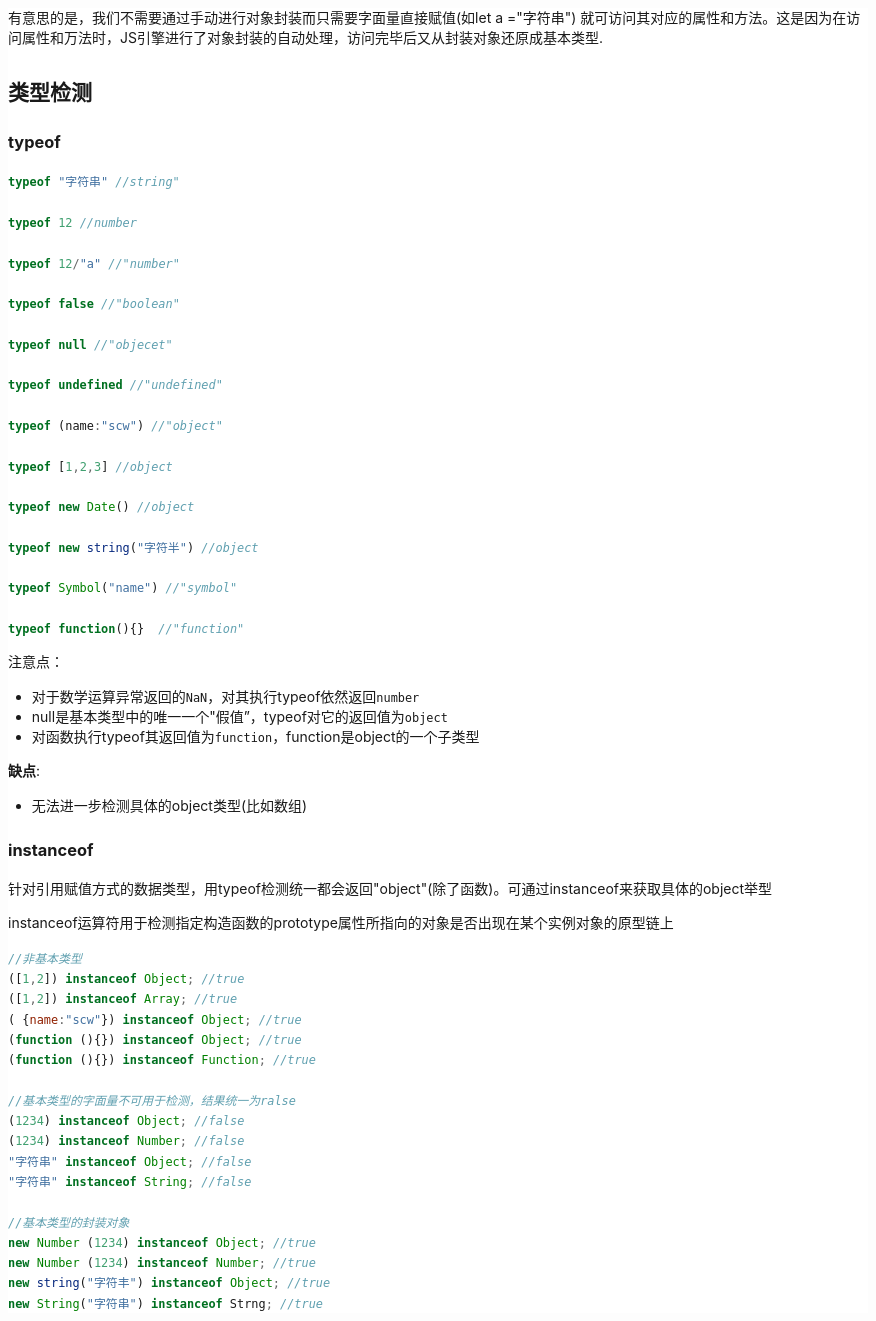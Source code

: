 有意思的是，我们不需要通过手动进行对象封装而只需要字面量直接赋值(如let  a ="字符串") 就可访问其对应的属性和方法。这是因为在访问属性和万法时，JS引擎进行了对象封装的自动处理，访问完毕后又从封装对象还原成基本类型.

## 类型检测

### typeof
```js
typeof "字符串" //string"

typeof 12 //number

typeof 12/"a" //"number" 

typeof false //"boolean" 

typeof null //"objecet"

typeof undefined //"undefined" 

typeof (name:"scw") //"object"

typeof [1,2,3] //object 

typeof new Date() //object

typeof new string("字符半") //object 

typeof Symbol("name") //"symbol"

typeof function(){}  //"function"

```
注意点：

- 对于数学运算异常返回的`NaN`，对其执行typeof依然返回`number`
- null是基本类型中的唯一一个"假值”，typeof对它的返回值为`object`
- 对函数执行typeof其返回值为`function`，function是object的一个子类型

**缺点**:

- 无法进一步检测具体的object类型(比如数组)

### instanceof
针对引用赋值方式的数据类型，用typeof检测统一都会返回"object"(除了函数)。可通过instanceof来获取具体的object举型

instanceof运算符用于检测指定构造函数的prototype属性所指向的对象是否出现在某个实例对象的原型链上
```js
//非基本类型
([1,2]) instanceof Object; //true
([1,2]) instanceof Array; //true
( {name:"scw"}) instanceof Object; //true
(function (){}) instanceof Object; //true
(function (){}) instanceof Function; //true

//基本类型的字面量不可用于检测，结果统一为ralse
(1234) instanceof Object; //false
(1234) instanceof Number; //false
"字符串" instanceof Object; //false
"字符串" instanceof String; //false

//基本类型的封装对象
new Number (1234) instanceof Object; //true
new Number (1234) instanceof Number; //true
new string("字符丰") instanceof Object; //true 
new String("字符串") instanceof Strng; //true
```